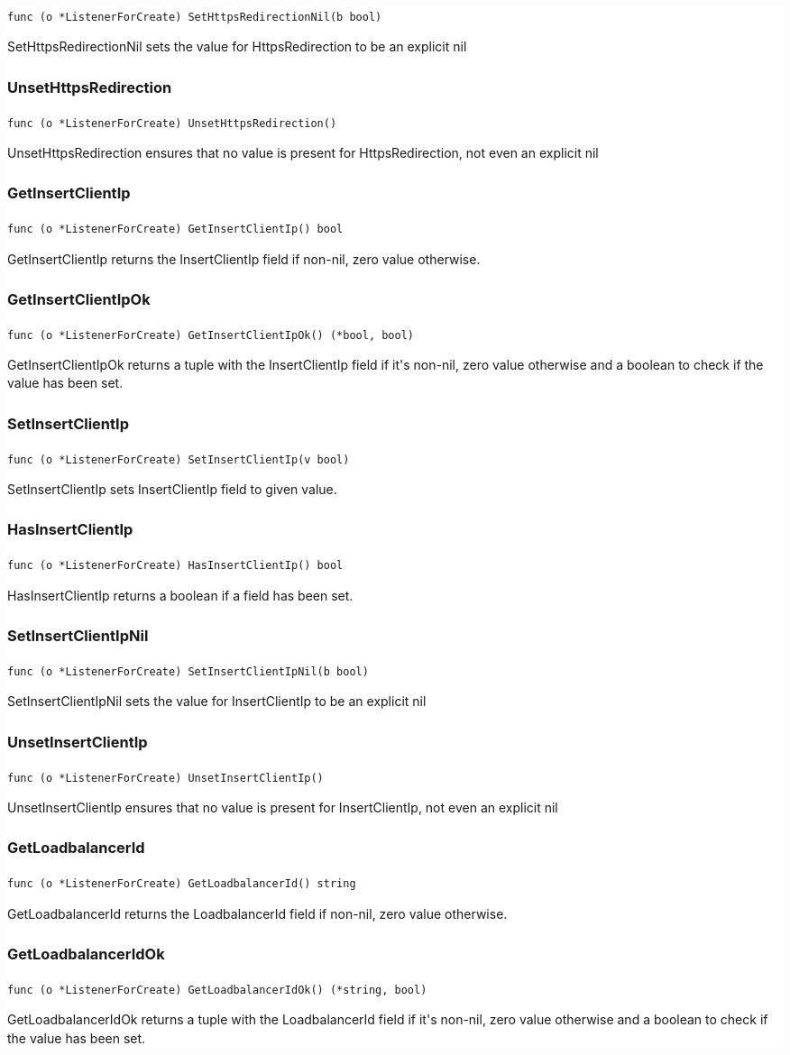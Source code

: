`func (o *ListenerForCreate) SetHttpsRedirectionNil(b bool)`

 SetHttpsRedirectionNil sets the value for HttpsRedirection to be an explicit nil

### UnsetHttpsRedirection
`func (o *ListenerForCreate) UnsetHttpsRedirection()`

UnsetHttpsRedirection ensures that no value is present for HttpsRedirection, not even an explicit nil
### GetInsertClientIp

`func (o *ListenerForCreate) GetInsertClientIp() bool`

GetInsertClientIp returns the InsertClientIp field if non-nil, zero value otherwise.

### GetInsertClientIpOk

`func (o *ListenerForCreate) GetInsertClientIpOk() (*bool, bool)`

GetInsertClientIpOk returns a tuple with the InsertClientIp field if it's non-nil, zero value otherwise
and a boolean to check if the value has been set.

### SetInsertClientIp

`func (o *ListenerForCreate) SetInsertClientIp(v bool)`

SetInsertClientIp sets InsertClientIp field to given value.

### HasInsertClientIp

`func (o *ListenerForCreate) HasInsertClientIp() bool`

HasInsertClientIp returns a boolean if a field has been set.

### SetInsertClientIpNil

`func (o *ListenerForCreate) SetInsertClientIpNil(b bool)`

 SetInsertClientIpNil sets the value for InsertClientIp to be an explicit nil

### UnsetInsertClientIp
`func (o *ListenerForCreate) UnsetInsertClientIp()`

UnsetInsertClientIp ensures that no value is present for InsertClientIp, not even an explicit nil
### GetLoadbalancerId

`func (o *ListenerForCreate) GetLoadbalancerId() string`

GetLoadbalancerId returns the LoadbalancerId field if non-nil, zero value otherwise.

### GetLoadbalancerIdOk

`func (o *ListenerForCreate) GetLoadbalancerIdOk() (*string, bool)`

GetLoadbalancerIdOk returns a tuple with the LoadbalancerId field if it's non-nil, zero value otherwise
and a boolean to check if the value has been set.
